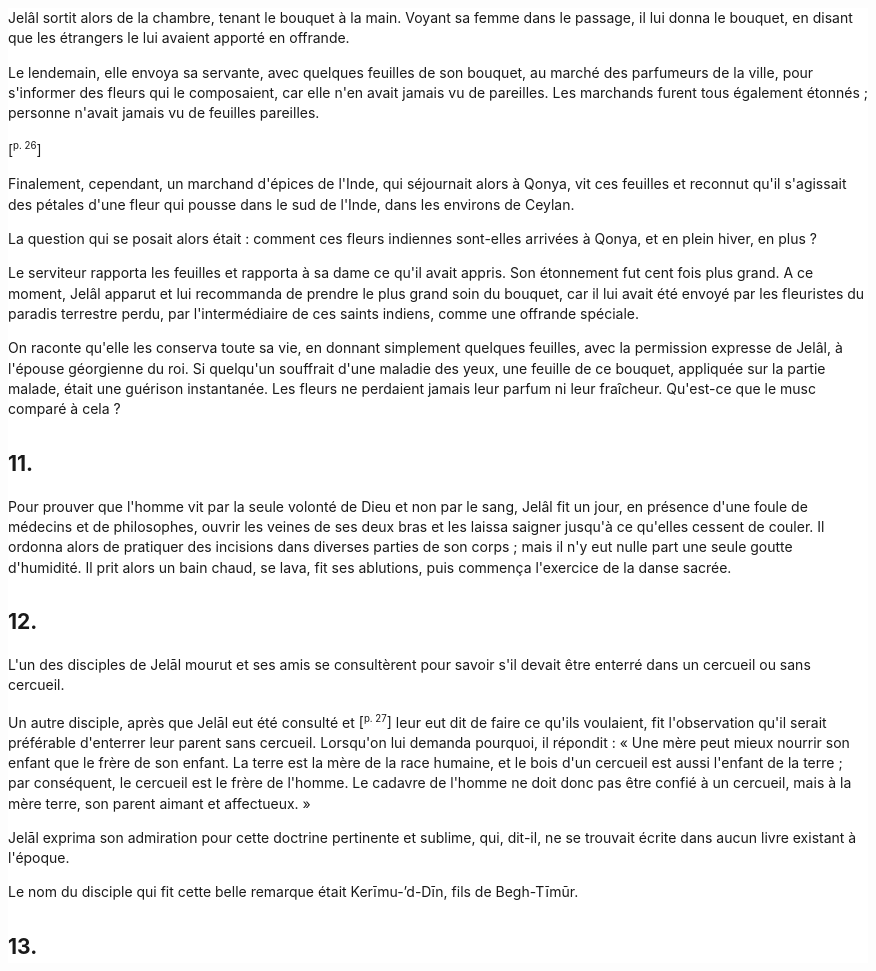 Jelâl sortit alors de la chambre, tenant le bouquet à la main. Voyant sa femme dans le passage, il lui donna le bouquet, en disant que les étrangers le lui avaient apporté en offrande.

Le lendemain, elle envoya sa servante, avec quelques feuilles de son bouquet, au marché des parfumeurs de la ville, pour s'informer des fleurs qui le composaient, car elle n'en avait jamais vu de pareilles. Les marchands furent tous également étonnés ; personne n'avait jamais vu de feuilles pareilles.

<span id="p26">[<sup><small>p. 26</small></sup>]</span>

Finalement, cependant, un marchand d'épices de l'Inde, qui séjournait alors à Qonya, vit ces feuilles et reconnut qu'il s'agissait des pétales d'une fleur qui pousse dans le sud de l'Inde, dans les environs de Ceylan.

La question qui se posait alors était : comment ces fleurs indiennes sont-elles arrivées à Qonya, et en plein hiver, en plus ?

Le serviteur rapporta les feuilles et rapporta à sa dame ce qu'il avait appris. Son étonnement fut cent fois plus grand. A ce moment, Jelâl apparut et lui recommanda de prendre le plus grand soin du bouquet, car il lui avait été envoyé par les fleuristes du paradis terrestre perdu, par l'intermédiaire de ces saints indiens, comme une offrande spéciale.

On raconte qu'elle les conserva toute sa vie, en donnant simplement quelques feuilles, avec la permission expresse de Jelâl, à l'épouse géorgienne du roi. Si quelqu'un souffrait d'une maladie des yeux, une feuille de ce bouquet, appliquée sur la partie malade, était une guérison instantanée. Les fleurs ne perdaient jamais leur parfum ni leur fraîcheur. Qu'est-ce que le musc comparé à cela ?

## 11.

Pour prouver que l'homme vit par la seule volonté de Dieu et non par le sang, Jelâl fit un jour, en présence d'une foule de médecins et de philosophes, ouvrir les veines de ses deux bras et les laissa saigner jusqu'à ce qu'elles cessent de couler. Il ordonna alors de pratiquer des incisions dans diverses parties de son corps ; mais il n'y eut nulle part une seule goutte d'humidité. Il prit alors un bain chaud, se lava, fit ses ablutions, puis commença l'exercice de la danse sacrée.

## 12.

L'un des disciples de Jelāl mourut et ses amis se consultèrent pour savoir s'il devait être enterré dans un cercueil ou sans cercueil.

Un autre disciple, après que Jelāl eut été consulté et <span id="p27">[<sup><small>p. 27</small></sup>]</span> leur eut dit de faire ce qu'ils voulaient, fit l'observation qu'il serait préférable d'enterrer leur parent sans cercueil. Lorsqu'on lui demanda pourquoi, il répondit : « Une mère peut mieux nourrir son enfant que le frère de son enfant. La terre est la mère de la race humaine, et le bois d'un cercueil est aussi l'enfant de la terre ; par conséquent, le cercueil est le frère de l'homme. Le cadavre de l'homme ne doit donc pas être confié à un cercueil, mais à la mère terre, son parent aimant et affectueux. »

Jelāl exprima son admiration pour cette doctrine pertinente et sublime, qui, dit-il, ne se trouvait écrite dans aucun livre existant à l'époque.

Le nom du disciple qui fit cette belle remarque était Kerīmu-’d-Dīn, fils de Begh-Tīmūr.

## 13.
